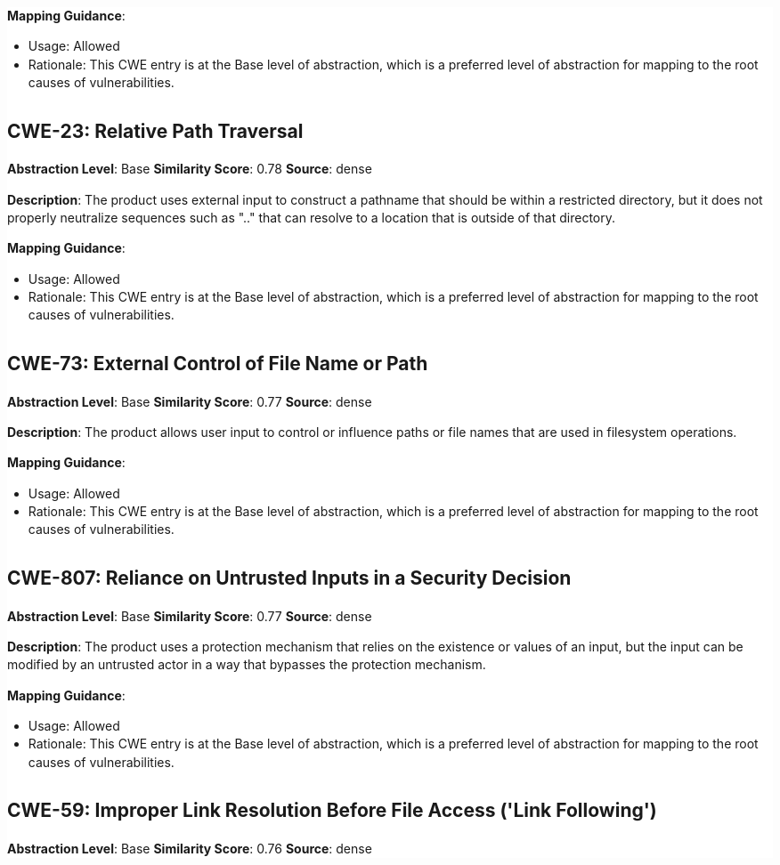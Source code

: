 **Mapping Guidance**:
- Usage: Allowed
- Rationale: This CWE entry is at the Base level of abstraction, which is a preferred level of abstraction for mapping to the root causes of vulnerabilities.

## CWE-23: Relative Path Traversal
**Abstraction Level**: Base
**Similarity Score**: 0.78
**Source**: dense

**Description**:
The product uses external input to construct a pathname that should be within a restricted directory, but it does not properly neutralize sequences such as ".." that can resolve to a location that is outside of that directory.

**Mapping Guidance**:
- Usage: Allowed
- Rationale: This CWE entry is at the Base level of abstraction, which is a preferred level of abstraction for mapping to the root causes of vulnerabilities.

## CWE-73: External Control of File Name or Path
**Abstraction Level**: Base
**Similarity Score**: 0.77
**Source**: dense

**Description**:
The product allows user input to control or influence paths or file names that are used in filesystem operations.

**Mapping Guidance**:
- Usage: Allowed
- Rationale: This CWE entry is at the Base level of abstraction, which is a preferred level of abstraction for mapping to the root causes of vulnerabilities.

## CWE-807: Reliance on Untrusted Inputs in a Security Decision
**Abstraction Level**: Base
**Similarity Score**: 0.77
**Source**: dense

**Description**:
The product uses a protection mechanism that relies on the existence or values of an input, but the input can be modified by an untrusted actor in a way that bypasses the protection mechanism.

**Mapping Guidance**:
- Usage: Allowed
- Rationale: This CWE entry is at the Base level of abstraction, which is a preferred level of abstraction for mapping to the root causes of vulnerabilities.

## CWE-59: Improper Link Resolution Before File Access ('Link Following')
**Abstraction Level**: Base
**Similarity Score**: 0.76
**Source**: dense
